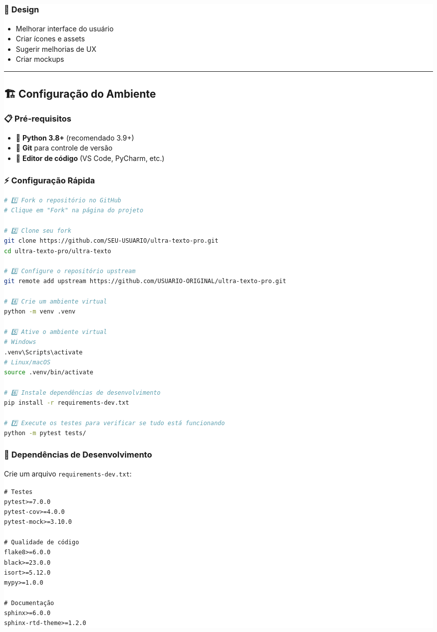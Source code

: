 ### 🎨 **Design**
- Melhorar interface do usuário
- Criar ícones e assets
- Sugerir melhorias de UX
- Criar mockups

---

## 🏗️ Configuração do Ambiente

### 📋 **Pré-requisitos**

- 🐍 **Python 3.8+** (recomendado 3.9+)
- 🔧 **Git** para controle de versão
- 📝 **Editor de código** (VS Code, PyCharm, etc.)

### ⚡ **Configuração Rápida**

```bash
# 1️⃣ Fork o repositório no GitHub
# Clique em "Fork" na página do projeto

# 2️⃣ Clone seu fork
git clone https://github.com/SEU-USUARIO/ultra-texto-pro.git
cd ultra-texto-pro/ultra-texto

# 3️⃣ Configure o repositório upstream
git remote add upstream https://github.com/USUARIO-ORIGINAL/ultra-texto-pro.git

# 4️⃣ Crie um ambiente virtual
python -m venv .venv

# 5️⃣ Ative o ambiente virtual
# Windows
.venv\Scripts\activate
# Linux/macOS
source .venv/bin/activate

# 6️⃣ Instale dependências de desenvolvimento
pip install -r requirements-dev.txt

# 7️⃣ Execute os testes para verificar se tudo está funcionando
python -m pytest tests/
```

### 🔧 **Dependências de Desenvolvimento**

Crie um arquivo `requirements-dev.txt`:

```txt
# Testes
pytest>=7.0.0
pytest-cov>=4.0.0
pytest-mock>=3.10.0

# Qualidade de código
flake8>=6.0.0
black>=23.0.0
isort>=5.12.0
mypy>=1.0.0

# Documentação
sphinx>=6.0.0
sphinx-rtd-theme>=1.2.0
```